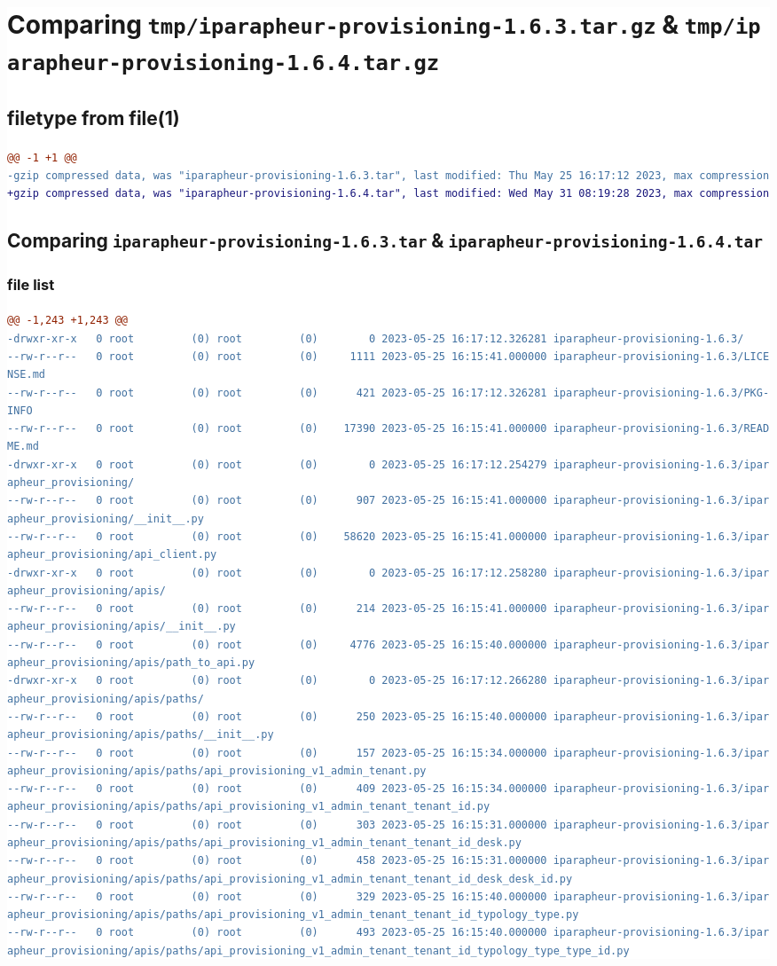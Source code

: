 # Comparing `tmp/iparapheur-provisioning-1.6.3.tar.gz` & `tmp/iparapheur-provisioning-1.6.4.tar.gz`

## filetype from file(1)

```diff
@@ -1 +1 @@
-gzip compressed data, was "iparapheur-provisioning-1.6.3.tar", last modified: Thu May 25 16:17:12 2023, max compression
+gzip compressed data, was "iparapheur-provisioning-1.6.4.tar", last modified: Wed May 31 08:19:28 2023, max compression
```

## Comparing `iparapheur-provisioning-1.6.3.tar` & `iparapheur-provisioning-1.6.4.tar`

### file list

```diff
@@ -1,243 +1,243 @@
-drwxr-xr-x   0 root         (0) root         (0)        0 2023-05-25 16:17:12.326281 iparapheur-provisioning-1.6.3/
--rw-r--r--   0 root         (0) root         (0)     1111 2023-05-25 16:15:41.000000 iparapheur-provisioning-1.6.3/LICENSE.md
--rw-r--r--   0 root         (0) root         (0)      421 2023-05-25 16:17:12.326281 iparapheur-provisioning-1.6.3/PKG-INFO
--rw-r--r--   0 root         (0) root         (0)    17390 2023-05-25 16:15:41.000000 iparapheur-provisioning-1.6.3/README.md
-drwxr-xr-x   0 root         (0) root         (0)        0 2023-05-25 16:17:12.254279 iparapheur-provisioning-1.6.3/iparapheur_provisioning/
--rw-r--r--   0 root         (0) root         (0)      907 2023-05-25 16:15:41.000000 iparapheur-provisioning-1.6.3/iparapheur_provisioning/__init__.py
--rw-r--r--   0 root         (0) root         (0)    58620 2023-05-25 16:15:41.000000 iparapheur-provisioning-1.6.3/iparapheur_provisioning/api_client.py
-drwxr-xr-x   0 root         (0) root         (0)        0 2023-05-25 16:17:12.258280 iparapheur-provisioning-1.6.3/iparapheur_provisioning/apis/
--rw-r--r--   0 root         (0) root         (0)      214 2023-05-25 16:15:41.000000 iparapheur-provisioning-1.6.3/iparapheur_provisioning/apis/__init__.py
--rw-r--r--   0 root         (0) root         (0)     4776 2023-05-25 16:15:40.000000 iparapheur-provisioning-1.6.3/iparapheur_provisioning/apis/path_to_api.py
-drwxr-xr-x   0 root         (0) root         (0)        0 2023-05-25 16:17:12.266280 iparapheur-provisioning-1.6.3/iparapheur_provisioning/apis/paths/
--rw-r--r--   0 root         (0) root         (0)      250 2023-05-25 16:15:40.000000 iparapheur-provisioning-1.6.3/iparapheur_provisioning/apis/paths/__init__.py
--rw-r--r--   0 root         (0) root         (0)      157 2023-05-25 16:15:34.000000 iparapheur-provisioning-1.6.3/iparapheur_provisioning/apis/paths/api_provisioning_v1_admin_tenant.py
--rw-r--r--   0 root         (0) root         (0)      409 2023-05-25 16:15:34.000000 iparapheur-provisioning-1.6.3/iparapheur_provisioning/apis/paths/api_provisioning_v1_admin_tenant_tenant_id.py
--rw-r--r--   0 root         (0) root         (0)      303 2023-05-25 16:15:31.000000 iparapheur-provisioning-1.6.3/iparapheur_provisioning/apis/paths/api_provisioning_v1_admin_tenant_tenant_id_desk.py
--rw-r--r--   0 root         (0) root         (0)      458 2023-05-25 16:15:31.000000 iparapheur-provisioning-1.6.3/iparapheur_provisioning/apis/paths/api_provisioning_v1_admin_tenant_tenant_id_desk_desk_id.py
--rw-r--r--   0 root         (0) root         (0)      329 2023-05-25 16:15:40.000000 iparapheur-provisioning-1.6.3/iparapheur_provisioning/apis/paths/api_provisioning_v1_admin_tenant_tenant_id_typology_type.py
--rw-r--r--   0 root         (0) root         (0)      493 2023-05-25 16:15:40.000000 iparapheur-provisioning-1.6.3/iparapheur_provisioning/apis/paths/api_provisioning_v1_admin_tenant_tenant_id_typology_type_type_id.py
```